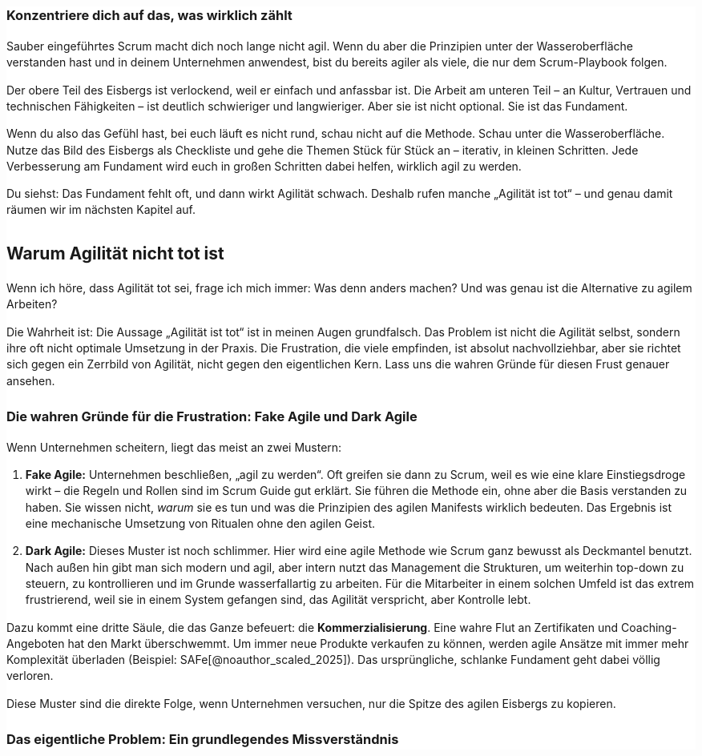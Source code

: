 ### Konzentriere dich auf das, was wirklich zählt

Sauber eingeführtes Scrum macht dich noch lange nicht agil. Wenn du aber die Prinzipien unter der Wasseroberfläche verstanden hast und in deinem Unternehmen anwendest, bist du bereits agiler als viele, die nur dem Scrum-Playbook folgen.

Der obere Teil des Eisbergs ist verlockend, weil er einfach und anfassbar ist. Die Arbeit am unteren Teil – an Kultur, Vertrauen und technischen Fähigkeiten – ist deutlich schwieriger und langwieriger. Aber sie ist nicht optional. Sie ist das Fundament.

Wenn du also das Gefühl hast, bei euch läuft es nicht rund, schau nicht auf die Methode. Schau unter die Wasseroberfläche. Nutze das Bild des Eisbergs als Checkliste und gehe die Themen Stück für Stück an – iterativ, in kleinen Schritten. Jede Verbesserung am Fundament wird euch in großen Schritten dabei helfen, wirklich agil zu werden.

Du siehst: Das Fundament fehlt oft, und dann wirkt Agilität schwach. Deshalb rufen manche „Agilität ist tot“ – und genau damit räumen wir im nächsten Kapitel auf.

## Warum Agilität nicht tot ist

Wenn ich höre, dass Agilität tot sei, frage ich mich immer: Was denn anders machen? Und was genau ist die Alternative zu agilem Arbeiten?

Die Wahrheit ist: Die Aussage „Agilität ist tot“ ist in meinen Augen grundfalsch. Das Problem ist nicht die Agilität selbst, sondern ihre oft nicht optimale Umsetzung in der Praxis. Die Frustration, die viele empfinden, ist absolut nachvollziehbar, aber sie richtet sich gegen ein Zerrbild von Agilität, nicht gegen den eigentlichen Kern. Lass uns die wahren Gründe für diesen Frust genauer ansehen.

### Die wahren Gründe für die Frustration: Fake Agile und Dark Agile

Wenn Unternehmen scheitern, liegt das meist an zwei Mustern:

1.  **Fake Agile:** Unternehmen beschließen, „agil zu werden“. Oft greifen sie dann zu Scrum, weil es wie eine klare Einstiegsdroge wirkt – die Regeln und Rollen sind im Scrum Guide gut erklärt. Sie führen die Methode ein, ohne aber die Basis verstanden zu haben. Sie wissen nicht, *warum* sie es tun und was die Prinzipien des agilen Manifests wirklich bedeuten. Das Ergebnis ist eine mechanische Umsetzung von Ritualen ohne den agilen Geist.

2.  **Dark Agile:** Dieses Muster ist noch schlimmer. Hier wird eine agile Methode wie Scrum ganz bewusst als Deckmantel benutzt. Nach außen hin gibt man sich modern und agil, aber intern nutzt das Management die Strukturen, um weiterhin top-down zu steuern, zu kontrollieren und im Grunde wasserfallartig zu arbeiten. Für die Mitarbeiter in einem solchen Umfeld ist das extrem frustrierend, weil sie in einem System gefangen sind, das Agilität verspricht, aber Kontrolle lebt.

Dazu kommt eine dritte Säule, die das Ganze befeuert: die **Kommerzialisierung**. Eine wahre Flut an Zertifikaten und Coaching-Angeboten hat den Markt überschwemmt. Um immer neue Produkte verkaufen zu können, werden agile Ansätze mit immer mehr Komplexität überladen (Beispiel: SAFe[@noauthor_scaled_2025]). Das ursprüngliche, schlanke Fundament geht dabei völlig verloren.

Diese Muster sind die direkte Folge, wenn Unternehmen versuchen, nur die Spitze des agilen Eisbergs zu kopieren.

### Das eigentliche Problem: Ein grundlegendes Missverständnis
